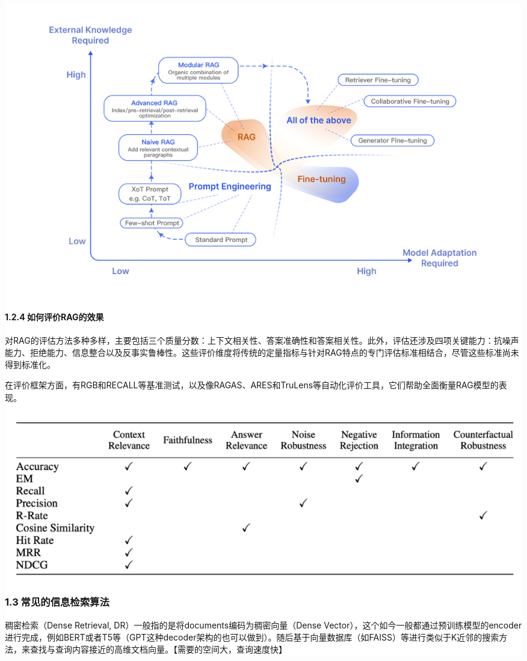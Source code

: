 ![RAG与FT的关系](README.assets/RAG与FT的关系.png)

#### 1.2.4 如何评价RAG的效果

对RAG的评估方法多种多样，主要包括三个质量分数：上下文相关性、答案准确性和答案相关性。此外，评估还涉及四项关键能力：抗噪声能力、拒绝能力、信息整合以及反事实鲁棒性。这些评价维度将传统的定量指标与针对RAG特点的专门评估标准相结合，尽管这些标准尚未得到标准化。

在评价框架方面，有RGB和RECALL等基准测试，以及像RAGAS、ARES和TruLens等自动化评价工具，它们帮助全面衡量RAG模型的表现。

![如何评价RAG的效果](README.assets/如何评价RAG的效果.png)

### 1.3 常见的信息检索算法

稠密检索（Dense Retrieval, DR）一般指的是将documents编码为稠密向量（Dense Vector），这个如今一般都通过预训练模型的encoder进行完成，例如BERT或者T5等（GPT这种decoder架构的也可以做到）。随后基于向量数据库（如FAISS）等进行类似于K近邻的搜索方法，来查找与查询内容接近的高维文档向量。【需要的空间大，查询速度快】
